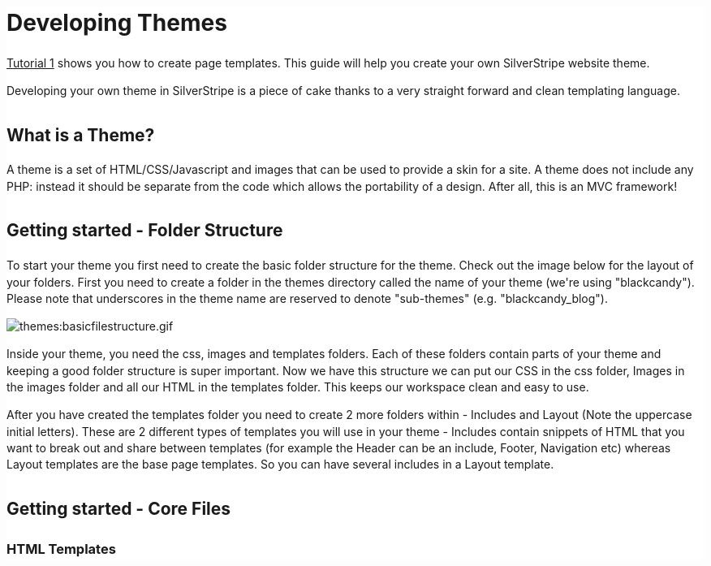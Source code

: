 # Developing Themes

[Tutorial 1](tutorial/1-building-a-basic-site#templates) shows you how to create page templates. This guide will help
you create your own SilverStripe website theme.

Developing your own theme in SilverStripe is a piece of cake thanks to a very straight forward and clean templating
language.  


## What is a Theme?

A theme is a set of HTML/CSS/Javascript and images that can be used to provide a skin for a site. A theme does not
include any PHP: instead it should be separate from the code which allows the portability of a design. After all, this
is an MVC framework!
## Getting started - Folder Structure

To start your theme you first need to create the basic folder structure for the theme. Check out the image below for the
layout of your folders. First you need to create a folder in the themes directory called the name of your theme (we're
using "blackcandy"). Please note that underscores in the theme name are reserved to denote "sub-themes" (e.g.
"blackcandy_blog").

![themes:basicfilestructure.gif](images/basicfilestructure.gif)

Inside your theme, you need the css, images and templates folders. Each of these folders contain parts of your theme and
keeping a good folder structure is super important. Now we have this structure we can put our CSS in the css folder,
Images in the images folder and all our HTML in the templates folder. This keeps our workspace clean and easy to use.

After you have created the templates folder you need to create 2 more folders within - Includes and Layout (Note the
uppercase initial letters). These are 2 different types of templates you will use in your theme - Includes contain
snippets of HTML that you want to break out and share between templates (for example the Header can be an include,
Footer, Navigation etc) whereas Layout templates are the base page templates. So you can have several includes in a
Layout template. 

## Getting started - Core Files


### HTML Templates
